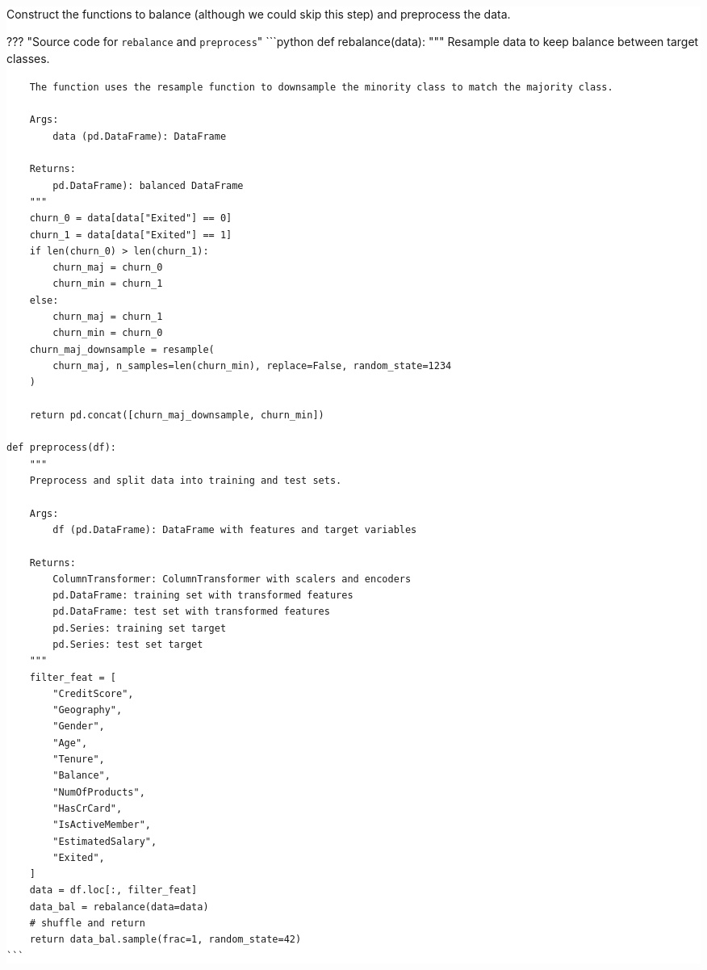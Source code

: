 Construct the functions to balance (although we could skip this step) and preprocess the data.

??? "Source code for `rebalance` and `preprocess`"
    ```python
    def rebalance(data):
        """
        Resample data to keep balance between target classes.

        The function uses the resample function to downsample the minority class to match the majority class.

        Args:
            data (pd.DataFrame): DataFrame

        Returns:
            pd.DataFrame): balanced DataFrame
        """
        churn_0 = data[data["Exited"] == 0]
        churn_1 = data[data["Exited"] == 1]
        if len(churn_0) > len(churn_1):
            churn_maj = churn_0
            churn_min = churn_1
        else:
            churn_maj = churn_1
            churn_min = churn_0
        churn_maj_downsample = resample(
            churn_maj, n_samples=len(churn_min), replace=False, random_state=1234
        )

        return pd.concat([churn_maj_downsample, churn_min])

    def preprocess(df):
        """
        Preprocess and split data into training and test sets.

        Args:
            df (pd.DataFrame): DataFrame with features and target variables

        Returns:
            ColumnTransformer: ColumnTransformer with scalers and encoders
            pd.DataFrame: training set with transformed features
            pd.DataFrame: test set with transformed features
            pd.Series: training set target
            pd.Series: test set target
        """
        filter_feat = [
            "CreditScore",
            "Geography",
            "Gender",
            "Age",
            "Tenure",
            "Balance",
            "NumOfProducts",
            "HasCrCard",
            "IsActiveMember",
            "EstimatedSalary",
            "Exited",
        ]
        data = df.loc[:, filter_feat]
        data_bal = rebalance(data=data)
        # shuffle and return
        return data_bal.sample(frac=1, random_state=42)
    ```
